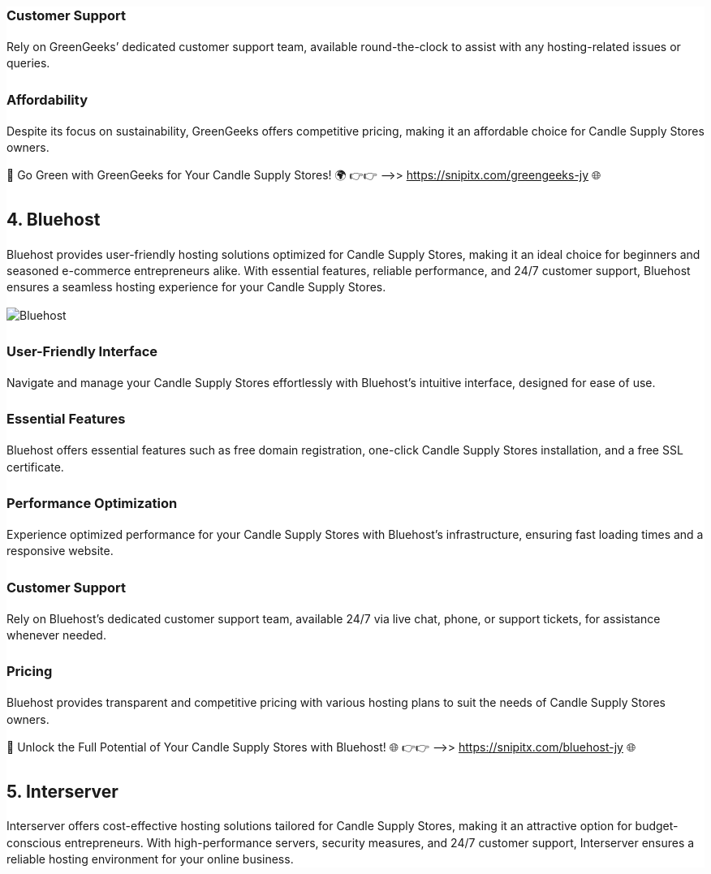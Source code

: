 ### Customer Support
Rely on GreenGeeks’ dedicated customer support team, available round-the-clock to assist with any hosting-related issues or queries.

### Affordability
Despite its focus on sustainability, GreenGeeks offers competitive pricing, making it an affordable choice for Candle Supply Stores owners.

🌿 Go Green with GreenGeeks for Your Candle Supply Stores! 🌍
👉👉 -->> https://snipitx.com/greengeeks-jy 🌐

## 4. Bluehost

Bluehost provides user-friendly hosting solutions optimized for Candle Supply Stores, making it an ideal choice for beginners and seasoned e-commerce entrepreneurs alike. With essential features, reliable performance, and 24/7 customer support, Bluehost ensures a seamless hosting experience for your Candle Supply Stores.

![Bluehost](https://i.imgur.com/PasFF9E.jpeg "Bluehost Hosting")

### User-Friendly Interface
Navigate and manage your Candle Supply Stores effortlessly with Bluehost’s intuitive interface, designed for ease of use.

### Essential Features
Bluehost offers essential features such as free domain registration, one-click Candle Supply Stores installation, and a free SSL certificate.

### Performance Optimization
Experience optimized performance for your Candle Supply Stores with Bluehost’s infrastructure, ensuring fast loading times and a responsive website.

### Customer Support
Rely on Bluehost’s dedicated customer support team, available 24/7 via live chat, phone, or support tickets, for assistance whenever needed.

### Pricing
Bluehost provides transparent and competitive pricing with various hosting plans to suit the needs of Candle Supply Stores owners.

🚀 Unlock the Full Potential of Your Candle Supply Stores with Bluehost! 🌐
👉👉 -->> https://snipitx.com/bluehost-jy 🌐

## 5. Interserver

Interserver offers cost-effective hosting solutions tailored for Candle Supply Stores, making it an attractive option for budget-conscious entrepreneurs. With high-performance servers, security measures, and 24/7 customer support, Interserver ensures a reliable hosting environment for your online business.
